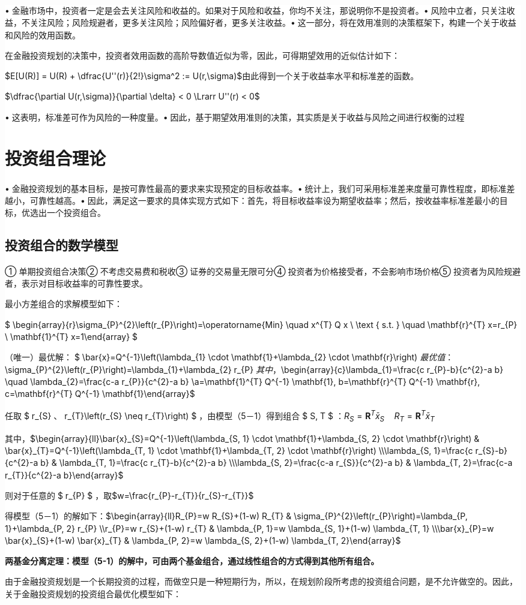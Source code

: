 
• 金融市场中，投资者一定是会去关注风险和收益的。如果对于风险和收益，你均不关注，那说明你不是投资者。• 风险中立者，只关注收益，不关注风险；风险规避者，更多关注风险；风险偏好者，更多关注收益。• 这一部分，将在效用准则的决策框架下，构建一个关于收益和风险的效用函数。


在金融投资规划的决策中，投资者效用函数的高阶导数值近似为零，因此，可得期望效用的近似估计如下：


$E[U(R)] = U(R) + \dfrac{U''(r)}{2!}\sigma^2 := U(r,\sigma)$由此得到一个关于收益率水平和标准差的函数。

$\dfrac{\partial U(r,\sigma)}{\partial \delta} < 0 \Lrarr U''(r) < 0$

• 这表明，标准差可作为风险的一种度量。• 因此，基于期望效用准则的决策，其实质是关于收益与风险之间进行权衡的过程


# 投资组合理论


• 金融投资规划的基本目标，是按可靠性最高的要求来实现预定的目标收益率。• 统计上，我们可采用标准差来度量可靠性程度，即标准差越小，可靠性越高。• 因此，满足这一要求的具体实现方式如下：首先，将目标收益率设为期望收益率；然后，按收益率标准差最小的目标，优选出一个投资组合。


## 投资组合的数学模型

① 单期投资组合决策② 不考虑交易费和税收③ 证券的交易量无限可分④ 投资者为价格接受者，不会影响市场价格⑤ 投资者为风险规避者，表示对目标收益率的可靠性要求。

最小方差组合的求解模型如下：

$ \begin{array}{r}\sigma_{P}^{2}\left(r_{P}\right)=\operatorname{Min} \quad x^{T} Q x \\ \text { s.t. } \quad \mathbf{r}^{T} x=r_{P} \\ \mathbf{1}^{T} x=1\end{array} $




（唯一）最优解： $ \bar{x}=Q^{-1}\left(\lambda_{1} \cdot \mathbf{1}+\lambda_{2} \cdot \mathbf{r}\right) $最优值：$ \sigma_{P}^{2}\left(r_{P}\right)=\lambda_{1}+\lambda_{2} r_{P} $其中，$\begin{array}{c}\lambda_{1}=\frac{c r_{P}-b}{c^{2}-a b} \quad \lambda_{2}=\frac{c-a r_{P}}{c^{2}-a b} \\a=\mathbf{1}^{T} Q^{-1} \mathbf{1}, b=\mathbf{r}^{T} Q^{-1} \mathbf{r}, c=\mathbf{r}^{T} Q^{-1} \mathbf{1}\end{array}$


任取 $ r_{S} 、 r_{T}\left(r_{S} \neq r_{T}\right) $ ，由模型（5－1）得到组合 $ S, T $ ：$R_{S}=\mathbf{R}^{T} \bar{x}_{S} \quad R_{T}=\mathbf{R}^{T} \bar{x}_{T}$

其中，$\begin{array}{ll}\bar{x}_{S}=Q^{-1}\left(\lambda_{S, 1} \cdot \mathbf{1}+\lambda_{S, 2} \cdot \mathbf{r}\right) & \bar{x}_{T}=Q^{-1}\left(\lambda_{T, 1} \cdot \mathbf{1}+\lambda_{T, 2} \cdot \mathbf{r}\right) \\\lambda_{S, 1}=\frac{c r_{S}-b}{c^{2}-a b} & \lambda_{T, 1}=\frac{c r_{T}-b}{c^{2}-a b} \\\lambda_{S, 2}=\frac{c-a r_{S}}{c^{2}-a b} & \lambda_{T, 2}=\frac{c-a r_{T}}{c^{2}-a b}\end{array}$


则对于任意的 $ r_{P} $ ，取$w=\frac{r_{P}-r_{T}}{r_{S}-r_{T}}$

得模型（5－1）的解如下：$\begin{array}{ll}R_{P}=w R_{S}+(1-w) R_{T} & \sigma_{P}^{2}\left(r_{P}\right)=\lambda_{P, 1}+\lambda_{P, 2} r_{P} \\r_{P}=w r_{S}+(1-w) r_{T} & \lambda_{P, 1}=w \lambda_{S, 1}+(1-w) \lambda_{T, 1} \\\bar{x}_{P}=w \bar{x}_{S}+(1-w) \bar{x}_{T} & \lambda_{P, 2}=w \lambda_{S, 2}+(1-w) \lambda_{T, 2}\end{array}$


**两基金分离定理：模型（5-1）的解中，可由两个基金组合，通过线性组合的方式得到其他所有组合。**

由于金融投资规划是一个长期投资的过程，而做空只是一种短期行为，所以，在规划阶段所考虑的投资组合问题，是不允许做空的。因此，关于金融投资规划的投资组合最优化模型如下：
